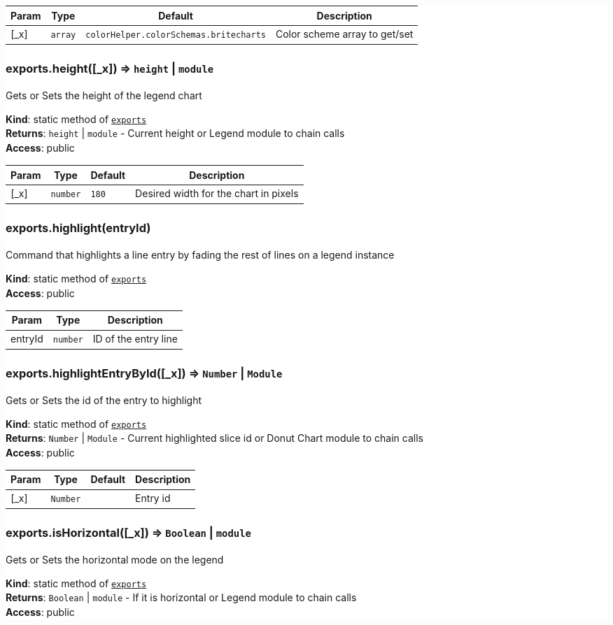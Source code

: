 | Param | Type | Default | Description |
| --- | --- | --- | --- |
| [_x] | <code>array</code> | <code>colorHelper.colorSchemas.britecharts</code> | Color scheme array to get/set |

<a name="module_Legend--exports.height"></a>

### exports.height([_x]) ⇒ <code>height</code> \| <code>module</code>
Gets or Sets the height of the legend chart

**Kind**: static method of [<code>exports</code>](#exp_module_Legend--exports)  
**Returns**: <code>height</code> \| <code>module</code> - Current height or Legend module to chain calls  
**Access**: public  

| Param | Type | Default | Description |
| --- | --- | --- | --- |
| [_x] | <code>number</code> | <code>180</code> | Desired width for the chart in pixels |

<a name="module_Legend--exports.highlight"></a>

### exports.highlight(entryId)
Command that highlights a line entry by fading the rest of lines on a legend instance

**Kind**: static method of [<code>exports</code>](#exp_module_Legend--exports)  
**Access**: public  

| Param | Type | Description |
| --- | --- | --- |
| entryId | <code>number</code> | ID of the entry line |

<a name="module_Legend--exports.highlightEntryById"></a>

### exports.highlightEntryById([_x]) ⇒ <code>Number</code> \| <code>Module</code>
Gets or Sets the id of the entry to highlight

**Kind**: static method of [<code>exports</code>](#exp_module_Legend--exports)  
**Returns**: <code>Number</code> \| <code>Module</code> - Current highlighted slice id or Donut Chart module to chain calls  
**Access**: public  

| Param | Type | Default | Description |
| --- | --- | --- | --- |
| [_x] | <code>Number</code> | <code></code> | Entry id |

<a name="module_Legend--exports.isHorizontal"></a>

### exports.isHorizontal([_x]) ⇒ <code>Boolean</code> \| <code>module</code>
Gets or Sets the horizontal mode on the legend

**Kind**: static method of [<code>exports</code>](#exp_module_Legend--exports)  
**Returns**: <code>Boolean</code> \| <code>module</code> - If it is horizontal or Legend module to chain calls  
**Access**: public  
